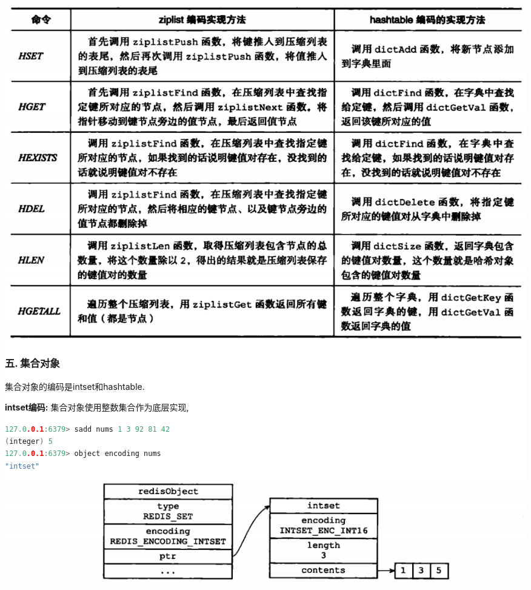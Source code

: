 ![1568549934602](Redis设计与实现-第一部分-数据结构与对象.assets/1568549934602.png)



### 五. 集合对象

集合对象的编码是intset和hashtable.

**intset编码:** 集合对象使用整数集合作为底层实现, 

```c
127.0.0.1:6379> sadd nums 1 3 92 81 42
(integer) 5
127.0.0.1:6379> object encoding nums
"intset"
```

![1568550276008](Redis设计与实现-第一部分-数据结构与对象.assets/1568550276008.png)
